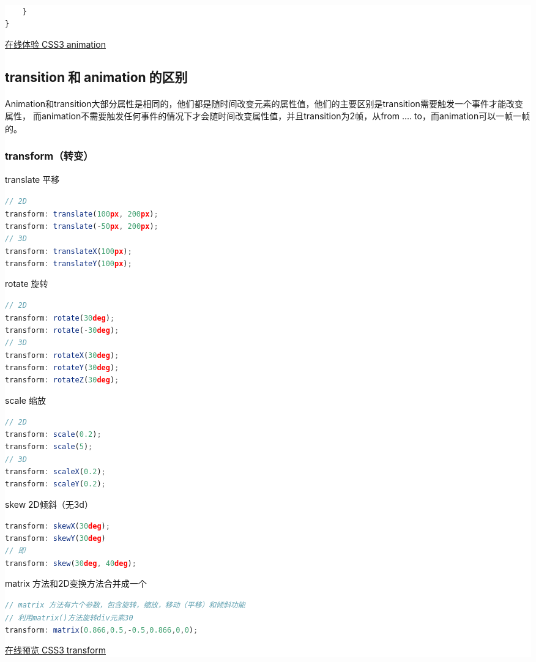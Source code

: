 ``` js
    }
}
```
[在线体验 CSS3 animation](https://codepen.io/zhangfangchao/pen/XWrVVpX)

## transition 和 animation 的区别

Animation和transition大部分属性是相同的，他们都是随时间改变元素的属性值，他们的主要区别是transition需要触发一个事件才能改变属性，
而animation不需要触发任何事件的情况下才会随时间改变属性值，并且transition为2帧，从from .... to，而animation可以一帧一帧的。

<h3>transform（转变）</h3>

translate 平移
``` js
// 2D
transform: translate(100px, 200px);
transform: translate(-50px, 200px);
// 3D
transform: translateX(100px);
transform: translateY(100px);
```

rotate 旋转
``` js 
// 2D
transform: rotate(30deg);
transform: rotate(-30deg);
// 3D
transform: rotateX(30deg);
transform: rotateY(30deg);
transform: rotateZ(30deg);
```

scale 缩放
``` js
// 2D
transform: scale(0.2);
transform: scale(5);
// 3D
transform: scaleX(0.2);
transform: scaleY(0.2);
```

skew 2D倾斜（无3d）
``` js
transform: skewX(30deg);
transform: skewY(30deg)
// 即
transform: skew(30deg, 40deg);
```

matrix 方法和2D变换方法合并成一个
``` js
// matrix 方法有六个参数，包含旋转，缩放，移动（平移）和倾斜功能
// 利用matrix()方法旋转div元素30
transform: matrix(0.866,0.5,-0.5,0.866,0,0);
```
[在线预览 CSS3 transform](https://codepen.io/zhangfangchao/pen/ZEzvJZB)

